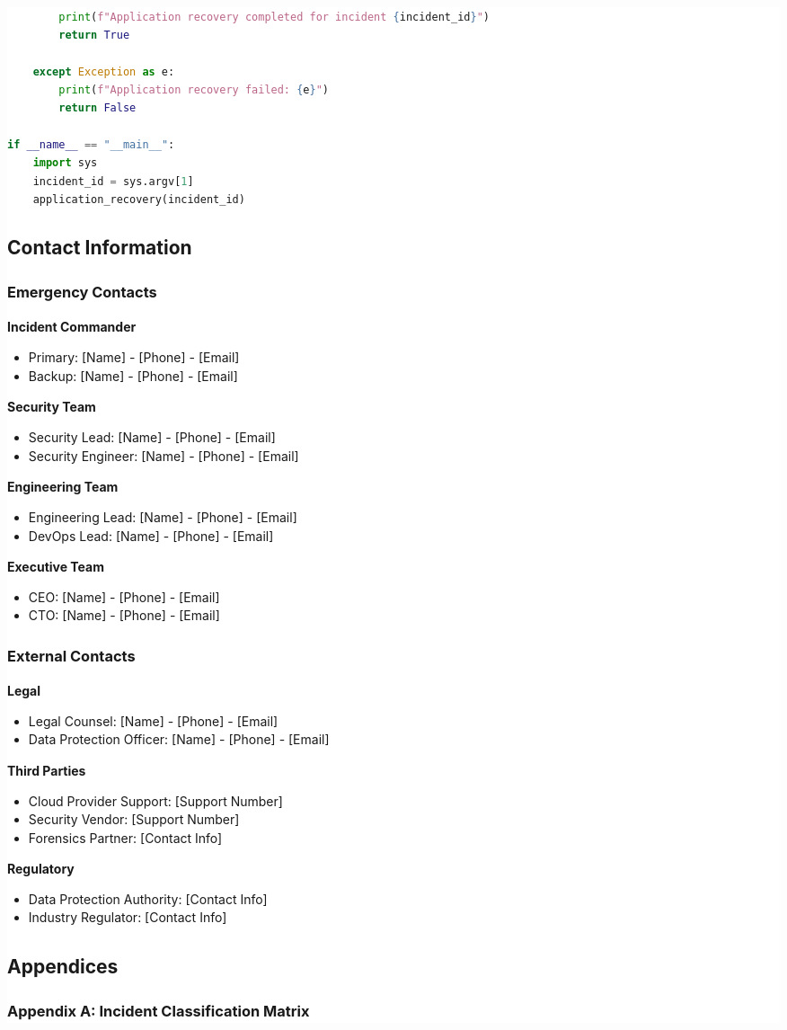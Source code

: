 ```python
        print(f"Application recovery completed for incident {incident_id}")
        return True

    except Exception as e:
        print(f"Application recovery failed: {e}")
        return False

if __name__ == "__main__":
    import sys
    incident_id = sys.argv[1]
    application_recovery(incident_id)
```

## Contact Information

### Emergency Contacts

**Incident Commander**
- Primary: [Name] - [Phone] - [Email]
- Backup: [Name] - [Phone] - [Email]

**Security Team**
- Security Lead: [Name] - [Phone] - [Email]
- Security Engineer: [Name] - [Phone] - [Email]

**Engineering Team**
- Engineering Lead: [Name] - [Phone] - [Email]
- DevOps Lead: [Name] - [Phone] - [Email]

**Executive Team**
- CEO: [Name] - [Phone] - [Email]
- CTO: [Name] - [Phone] - [Email]

### External Contacts

**Legal**
- Legal Counsel: [Name] - [Phone] - [Email]
- Data Protection Officer: [Name] - [Phone] - [Email]

**Third Parties**
- Cloud Provider Support: [Support Number]
- Security Vendor: [Support Number]
- Forensics Partner: [Contact Info]

**Regulatory**
- Data Protection Authority: [Contact Info]
- Industry Regulator: [Contact Info]

## Appendices

### Appendix A: Incident Classification Matrix

